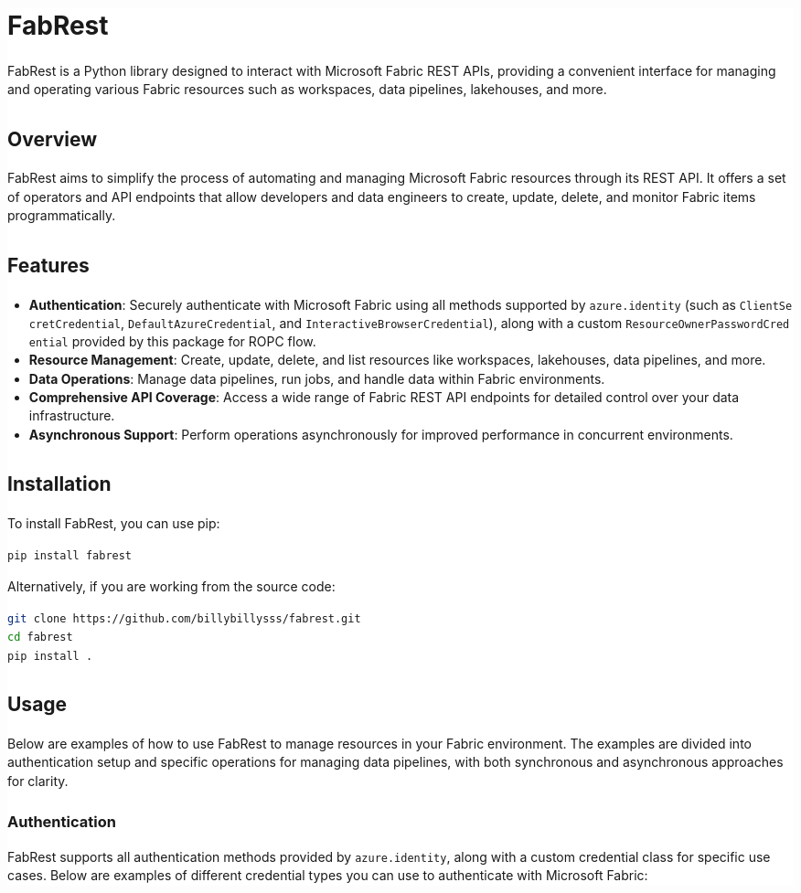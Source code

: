 # FabRest

FabRest is a Python library designed to interact with Microsoft Fabric REST APIs, providing a convenient interface for managing and operating various Fabric resources such as workspaces, data pipelines, lakehouses, and more.

## Overview

FabRest aims to simplify the process of automating and managing Microsoft Fabric resources through its REST API. It offers a set of operators and API endpoints that allow developers and data engineers to create, update, delete, and monitor Fabric items programmatically.

## Features

- **Authentication**: Securely authenticate with Microsoft Fabric using all methods supported by `azure.identity` (such as `ClientSecretCredential`, `DefaultAzureCredential`, and `InteractiveBrowserCredential`), along with a custom `ResourceOwnerPasswordCredential` provided by this package for ROPC flow.
- **Resource Management**: Create, update, delete, and list resources like workspaces, lakehouses, data pipelines, and more.
- **Data Operations**: Manage data pipelines, run jobs, and handle data within Fabric environments.
- **Comprehensive API Coverage**: Access a wide range of Fabric REST API endpoints for detailed control over your data infrastructure.
- **Asynchronous Support**: Perform operations asynchronously for improved performance in concurrent environments.

## Installation

To install FabRest, you can use pip:

```bash
pip install fabrest
```

Alternatively, if you are working from the source code:

```bash
git clone https://github.com/billybillysss/fabrest.git
cd fabrest
pip install .
```

## Usage

Below are examples of how to use FabRest to manage resources in your Fabric environment. The examples are divided into authentication setup and specific operations for managing data pipelines, with both synchronous and asynchronous approaches for clarity.

### Authentication

FabRest supports all authentication methods provided by `azure.identity`, along with a custom credential class for specific use cases. Below are examples of different credential types you can use to authenticate with Microsoft Fabric:
